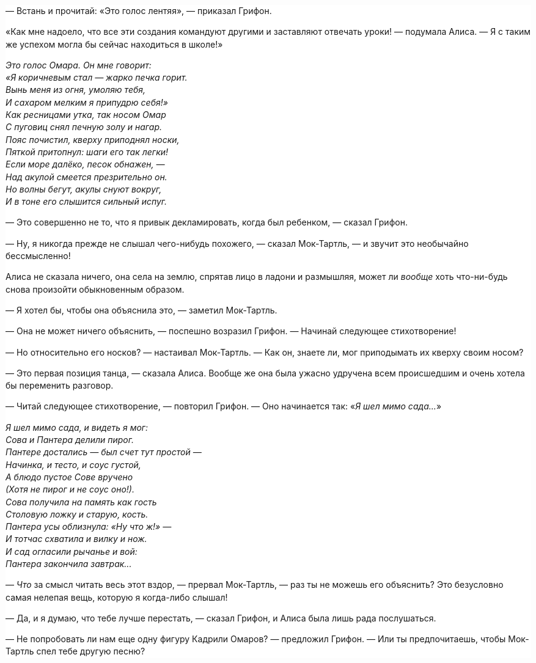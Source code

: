 — Встань и прочитай: «Это голос лентяя», — приказал Грифон.

«Как мне надоело, что все эти создания командуют другими и заставляют отвечать уроки! — подумала Алиса. — Я с таким же успехом могла бы сейчас находиться в школе!»

_Это голос Омара. Он мне говорит:  
«Я коричневым стал — жарко печка горит.  
Вынь меня из огня, умоляю тебя,  
И сахаром мелким я припудрю себя!»  
Как ресницами утка, так носом Омар  
С пуговиц снял печную золу и нагар.  
Пояс почистил, кверху приподнял носки,  
Пяткой притопнул: шаги его так легки!  
Если море далёко, песок обнажен, —  
Над акулой смеется презрительно он.  
Но волны бегут, акулы снуют вокруг,  
И в тоне его слышится сильный испуг._

— Это совершенно не то, что я привык декламировать, когда был ребенком, — сказал Грифон.

— Ну, я никогда прежде не слышал чего-нибудь похожего, — сказал Мок-Тартль, — и звучит это необычайно бессмысленно!

Алиса не сказала ничего, она села на землю, спрятав лицо в ладони и размышляя, может ли _вообще_ хоть что-ни-будь снова произойти обыкновенным образом.

— Я хотел бы, чтобы она объяснила это, — заметил Мок-Тартль.

— Она не может ничего объяснить, — поспешно возразил Грифон. — Начинай следующее стихотворение!

— Но относительно его носков? — настаивал Мок-Тартль. — Как он, знаете ли, мог приподымать их кверху своим носом?

— Это первая позиция танца, — сказала Алиса. Вообще же она была ужасно удручена всем происшедшим и очень хотела бы переменить разговор.

— Читай следующее стихотворение, — повторил Грифон. — Оно начинается так: «_Я шел мимо сада..._»

_Я шел мимо сада, и видеть я мог:  
Сова и Пантера делили пирог.  
Пантере достались — был счет тут простой —  
Начинка, и тесто, и соус густой,  
А блюдо пустое Сове вручено  
(Хотя не пирог и не соус оно!).  
Сова получила на память как гость  
Столовую ложку и старую, кость.  
Пантера усы облизнула: «Ну что ж!» —  
И тотчас схватила и вилку и нож.  
И сад огласили рычанье и вой:  
Пантера закончила завтрак..._

— _Что_ за смысл читать весь этот вздор, — прервал Мок-Тартль, — раз ты не можешь его объяснить? Это безусловно самая нелепая вещь, которую я когда-либо слышал!

— Да, и я думаю, что тебе лучше перестать, — сказал Грифон, и Алиса была лишь рада послушаться.

— Не попробовать ли нам еще одну фигуру Кадрили Омаров? — предложил Грифон. — Или ты предпочитаешь, чтобы Мок-Тартль спел тебе другую песню?

